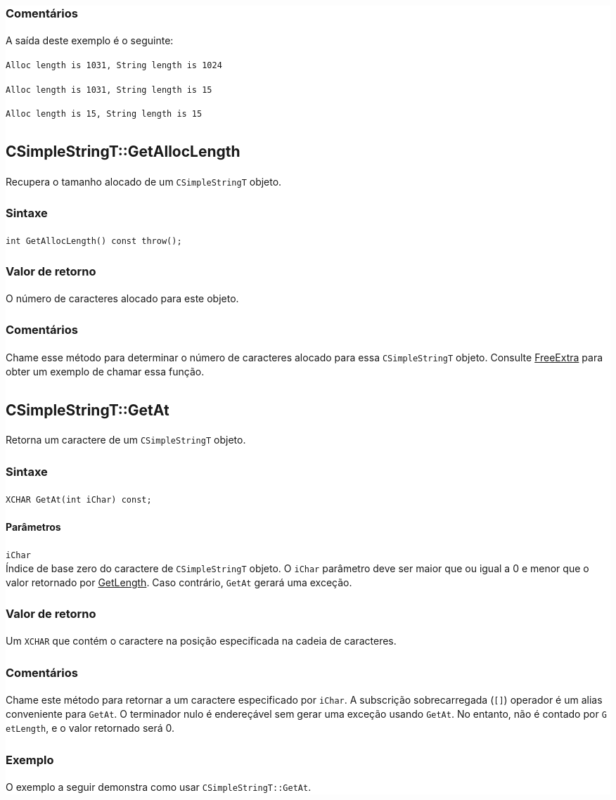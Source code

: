 ### <a name="remarks"></a>Comentários  
 A saída deste exemplo é o seguinte:  
  
 `Alloc length is 1031, String length is 1024`  
  
 `Alloc length is 1031, String length is 15`  
  
 `Alloc length is 15, String length is 15`  
  
##  <a name="getalloclength"></a>  CSimpleStringT::GetAllocLength  
Recupera o tamanho alocado de um `CSimpleStringT` objeto.  
  
### <a name="syntax"></a>Sintaxe  
  
```  
int GetAllocLength() const throw();  
```  
### <a name="return-value"></a>Valor de retorno  
 O número de caracteres alocado para este objeto.  
  
### <a name="remarks"></a>Comentários  
 Chame esse método para determinar o número de caracteres alocado para essa `CSimpleStringT` objeto. Consulte [FreeExtra](#freeextra) para obter um exemplo de chamar essa função.  
  
##  <a name="getat"></a>  CSimpleStringT::GetAt  
Retorna um caractere de um `CSimpleStringT` objeto.  
  
### <a name="syntax"></a>Sintaxe  
  
```  
XCHAR GetAt(int iChar) const;
```  
#### <a name="parameters"></a>Parâmetros  
 `iChar`  
 Índice de base zero do caractere de `CSimpleStringT` objeto. O `iChar` parâmetro deve ser maior que ou igual a 0 e menor que o valor retornado por [GetLength](#getlength). Caso contrário, `GetAt` gerará uma exceção.  
  
### <a name="return-value"></a>Valor de retorno  
 Um `XCHAR` que contém o caractere na posição especificada na cadeia de caracteres.  
  
### <a name="remarks"></a>Comentários  
 Chame este método para retornar a um caractere especificado por `iChar`. A subscrição sobrecarregada (`[]`) operador é um alias conveniente para `GetAt`. O terminador nulo é endereçável sem gerar uma exceção usando `GetAt`. No entanto, não é contado por `GetLength`, e o valor retornado será 0.  
  
### <a name="example"></a>Exemplo  
 O exemplo a seguir demonstra como usar `CSimpleStringT::GetAt`.  
  